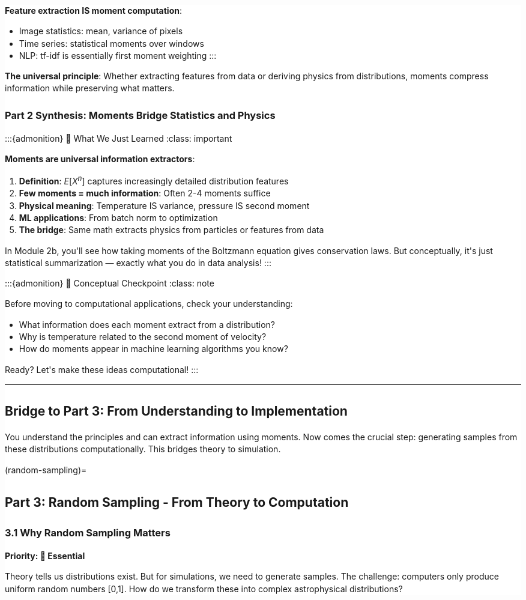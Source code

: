**Feature extraction IS moment computation**:
- Image statistics: mean, variance of pixels
- Time series: statistical moments over windows
- NLP: tf-idf is essentially first moment weighting
:::

**The universal principle**: Whether extracting features from data or deriving physics from distributions, moments compress information while preserving what matters.

### Part 2 Synthesis: Moments Bridge Statistics and Physics

:::{admonition} 🎯 What We Just Learned
:class: important

**Moments are universal information extractors**:

1. **Definition**: $E[X^n]$ captures increasingly detailed distribution features
2. **Few moments = much information**: Often 2-4 moments suffice
3. **Physical meaning**: Temperature IS variance, pressure IS second moment
4. **ML applications**: From batch norm to optimization
5. **The bridge**: Same math extracts physics from particles or features from data

In Module 2b, you'll see how taking moments of the Boltzmann equation gives conservation laws. But conceptually, it's just statistical summarization — exactly what you do in data analysis!
:::

:::{admonition} 🎯 Conceptual Checkpoint
:class: note

Before moving to computational applications, check your understanding:

- What information does each moment extract from a distribution?
- Why is temperature related to the second moment of velocity?
- How do moments appear in machine learning algorithms you know?

Ready? Let's make these ideas computational!
:::

---

## Bridge to Part 3: From Understanding to Implementation

You understand the principles and can extract information using moments. Now comes the crucial step: generating samples from these distributions computationally. This bridges theory to simulation.

(random-sampling)=
## Part 3: Random Sampling - From Theory to Computation

### 3.1 Why Random Sampling Matters

**Priority: 🔴 Essential**

Theory tells us distributions exist. But for simulations, we need to generate samples. The challenge: computers only produce uniform random numbers [0,1]. How do we transform these into complex astrophysical distributions?
